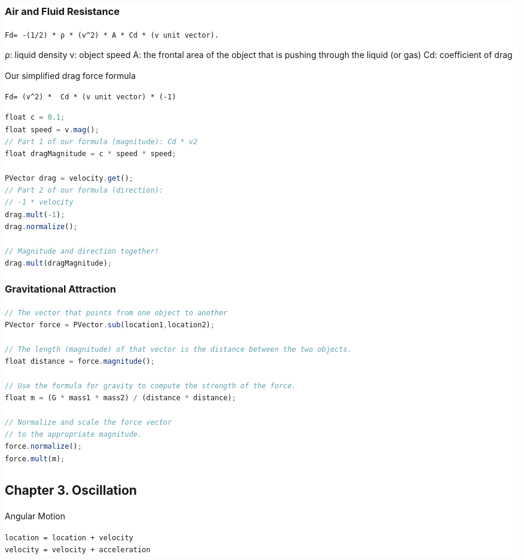 ### Air and Fluid Resistance
```
Fd= -(1/2) * ρ * (v^2) * A * Cd * (v unit vector).
```
ρ: liquid density
v: object speed
A: the frontal area of the object that is pushing through the liquid (or gas)
Cd: coefficient of drag

Our simplified drag force formula
```
Fd= (v^2) *  Cd * (v unit vector) * (-1)
```
```js
float c = 0.1;
float speed = v.mag();
// Part 1 of our formula (magnitude): Cd * v2
float dragMagnitude = c * speed * speed;

PVector drag = velocity.get();
// Part 2 of our formula (direction):
// -1 * velocity
drag.mult(-1);
drag.normalize();

// Magnitude and direction together!
drag.mult(dragMagnitude);
```

### Gravitational Attraction
```js
// The vector that points from one object to another
PVector force = PVector.sub(location1,location2);

// The length (magnitude) of that vector is the distance between the two objects.
float distance = force.magnitude();

// Use the formula for gravity to compute the strength of the force.
float m = (G * mass1 * mass2) / (distance * distance);

// Normalize and scale the force vector
// to the appropriate magnitude.
force.normalize();
force.mult(m);
```

## Chapter 3. Oscillation

Angular Motion

```
location = location + velocity
velocity = velocity + acceleration
```
